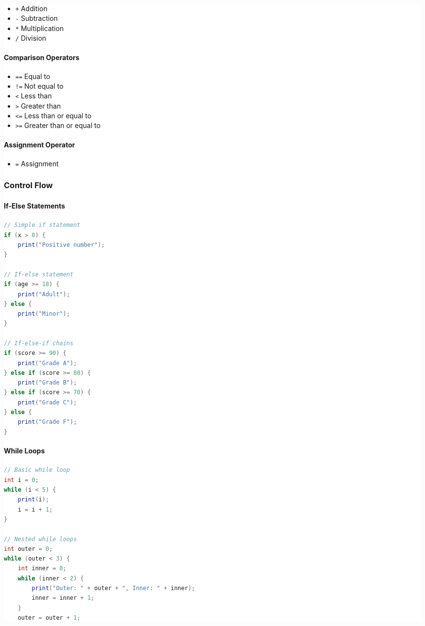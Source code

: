 - `+` Addition
- `-` Subtraction
- `*` Multiplication
- `/` Division

#### Comparison Operators

- `==` Equal to
- `!=` Not equal to
- `<` Less than
- `>` Greater than
- `<=` Less than or equal to
- `>=` Greater than or equal to

#### Assignment Operator

- `=` Assignment

### Control Flow

#### If-Else Statements

```java
// Simple if statement
if (x > 0) {
    print("Positive number");
}

// If-else statement
if (age >= 18) {
    print("Adult");
} else {
    print("Minor");
}

// If-else-if chains
if (score >= 90) {
    print("Grade A");
} else if (score >= 80) {
    print("Grade B");
} else if (score >= 70) {
    print("Grade C");
} else {
    print("Grade F");
}
```

#### While Loops

```java
// Basic while loop
int i = 0;
while (i < 5) {
    print(i);
    i = i + 1;
}

// Nested while loops
int outer = 0;
while (outer < 3) {
    int inner = 0;
    while (inner < 2) {
        print("Outer: " + outer + ", Inner: " + inner);
        inner = inner + 1;
    }
    outer = outer + 1;
```